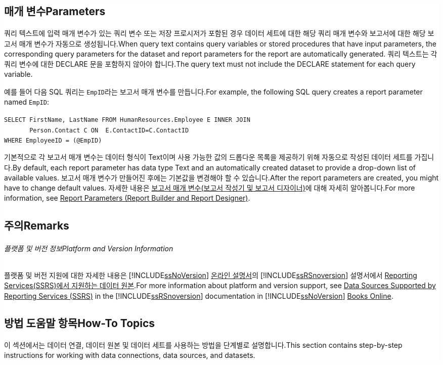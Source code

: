 ##  <a name="parameters"></a><a name="Parameters"></a> <span data-ttu-id="594c6-178">매개 변수</span><span class="sxs-lookup"><span data-stu-id="594c6-178">Parameters</span></span>
 <span data-ttu-id="594c6-179">쿼리 텍스트에 입력 매개 변수가 있는 쿼리 변수 또는 저장 프로시저가 포함된 경우 데이터 세트에 대한 해당 쿼리 매개 변수와 보고서에 대한 해당 보고서 매개 변수가 자동으로 생성됩니다.</span><span class="sxs-lookup"><span data-stu-id="594c6-179">When query text contains query variables or stored procedures that have input parameters, the corresponding query parameters for the dataset and report parameters for the report are automatically generated.</span></span> <span data-ttu-id="594c6-180">쿼리 텍스트는 각 쿼리 변수에 대한 DECLARE 문을 포함하지 않아야 합니다.</span><span class="sxs-lookup"><span data-stu-id="594c6-180">The query text must not include the DECLARE statement for each query variable.</span></span>

 <span data-ttu-id="594c6-181">예를 들어 다음 SQL 쿼리는 `EmpID`라는 보고서 매개 변수를 만듭니다.</span><span class="sxs-lookup"><span data-stu-id="594c6-181">For example, the following SQL query creates a report parameter named `EmpID`:</span></span>

```
SELECT FirstName, LastName FROM HumanResources.Employee E INNER JOIN
       Person.Contact C ON  E.ContactID=C.ContactID 
WHERE EmployeeID = (@EmpID)
```

 <span data-ttu-id="594c6-182">기본적으로 각 보고서 매개 변수는 데이터 형식이 Text이며 사용 가능한 값의 드롭다운 목록을 제공하기 위해 자동으로 작성된 데이터 세트를 가집니다.</span><span class="sxs-lookup"><span data-stu-id="594c6-182">By default, each report parameter has data type Text and an automatically created dataset to provide a drop-down list of available values.</span></span> <span data-ttu-id="594c6-183">보고서 매개 변수가 만들어진 후에는 기본값을 변경해야 할 수 있습니다.</span><span class="sxs-lookup"><span data-stu-id="594c6-183">After the report parameters are created, you might have to change default values.</span></span> <span data-ttu-id="594c6-184">자세한 내용은 [보고서 매개 변수&#40;보고서 작성기 및 보고서 디자이너&#41;](../report-design/report-parameters-report-builder-and-report-designer.md)에 대해 자세히 알아봅니다.</span><span class="sxs-lookup"><span data-stu-id="594c6-184">For more information, see [Report Parameters &#40;Report Builder and Report Designer&#41;](../report-design/report-parameters-report-builder-and-report-designer.md).</span></span>

##  <a name="remarks"></a><a name="Remarks"></a> <span data-ttu-id="594c6-185">주의</span><span class="sxs-lookup"><span data-stu-id="594c6-185">Remarks</span></span>

###### <a name="platform-and-version-information"></a><span data-ttu-id="594c6-186">플랫폼 및 버전 정보</span><span class="sxs-lookup"><span data-stu-id="594c6-186">Platform and Version Information</span></span>
 <span data-ttu-id="594c6-187">플랫폼 및 버전 지원에 대한 자세한 내용은 [!INCLUDE[ssNoVersion](../../../includes/ssnoversion-md.md)] [온라인 설명서](https://go.microsoft.com/fwlink/?linkid=121312)의 [!INCLUDE[ssRSnoversion](../../../includes/ssrsnoversion-md.md)] 설명서에서 [Reporting Services&#40;SSRS&#41;에서 지원하는 데이터 원본](../create-deploy-and-manage-mobile-and-paginated-reports.md).</span><span class="sxs-lookup"><span data-stu-id="594c6-187">For more information about platform and version support, see [Data Sources Supported by Reporting Services &#40;SSRS&#41;](../create-deploy-and-manage-mobile-and-paginated-reports.md) in the [!INCLUDE[ssRSnoversion](../../../includes/ssrsnoversion-md.md)] documentation in [!INCLUDE[ssNoVersion](../../../includes/ssnoversion-md.md)] [Books Online](https://go.microsoft.com/fwlink/?linkid=121312).</span></span>

##  <a name="how-to-topics"></a><a name="HowTo"></a><span data-ttu-id="594c6-188">방법 도움말 항목</span><span class="sxs-lookup"><span data-stu-id="594c6-188">How-To Topics</span></span>
 <span data-ttu-id="594c6-189">이 섹션에서는 데이터 연결, 데이터 원본 및 데이터 세트를 사용하는 방법을 단계별로 설명합니다.</span><span class="sxs-lookup"><span data-stu-id="594c6-189">This section contains step-by-step instructions for working with data connections, data sources, and datasets.</span></span>
